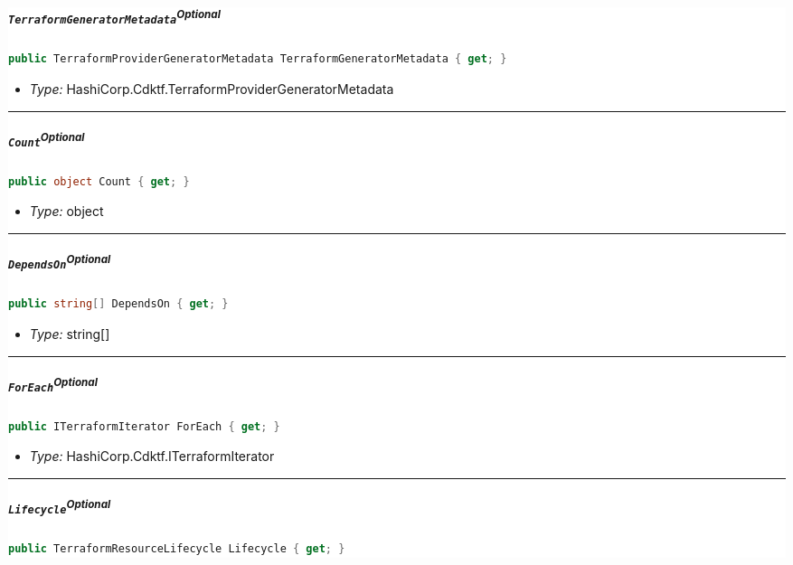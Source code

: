##### `TerraformGeneratorMetadata`<sup>Optional</sup> <a name="TerraformGeneratorMetadata" id="rhizo-co-terraform-provider-oci.dataOciJmsFleetCryptoAnalysisResults.DataOciJmsFleetCryptoAnalysisResults.property.terraformGeneratorMetadata"></a>

```csharp
public TerraformProviderGeneratorMetadata TerraformGeneratorMetadata { get; }
```

- *Type:* HashiCorp.Cdktf.TerraformProviderGeneratorMetadata

---

##### `Count`<sup>Optional</sup> <a name="Count" id="rhizo-co-terraform-provider-oci.dataOciJmsFleetCryptoAnalysisResults.DataOciJmsFleetCryptoAnalysisResults.property.count"></a>

```csharp
public object Count { get; }
```

- *Type:* object

---

##### `DependsOn`<sup>Optional</sup> <a name="DependsOn" id="rhizo-co-terraform-provider-oci.dataOciJmsFleetCryptoAnalysisResults.DataOciJmsFleetCryptoAnalysisResults.property.dependsOn"></a>

```csharp
public string[] DependsOn { get; }
```

- *Type:* string[]

---

##### `ForEach`<sup>Optional</sup> <a name="ForEach" id="rhizo-co-terraform-provider-oci.dataOciJmsFleetCryptoAnalysisResults.DataOciJmsFleetCryptoAnalysisResults.property.forEach"></a>

```csharp
public ITerraformIterator ForEach { get; }
```

- *Type:* HashiCorp.Cdktf.ITerraformIterator

---

##### `Lifecycle`<sup>Optional</sup> <a name="Lifecycle" id="rhizo-co-terraform-provider-oci.dataOciJmsFleetCryptoAnalysisResults.DataOciJmsFleetCryptoAnalysisResults.property.lifecycle"></a>

```csharp
public TerraformResourceLifecycle Lifecycle { get; }
```
